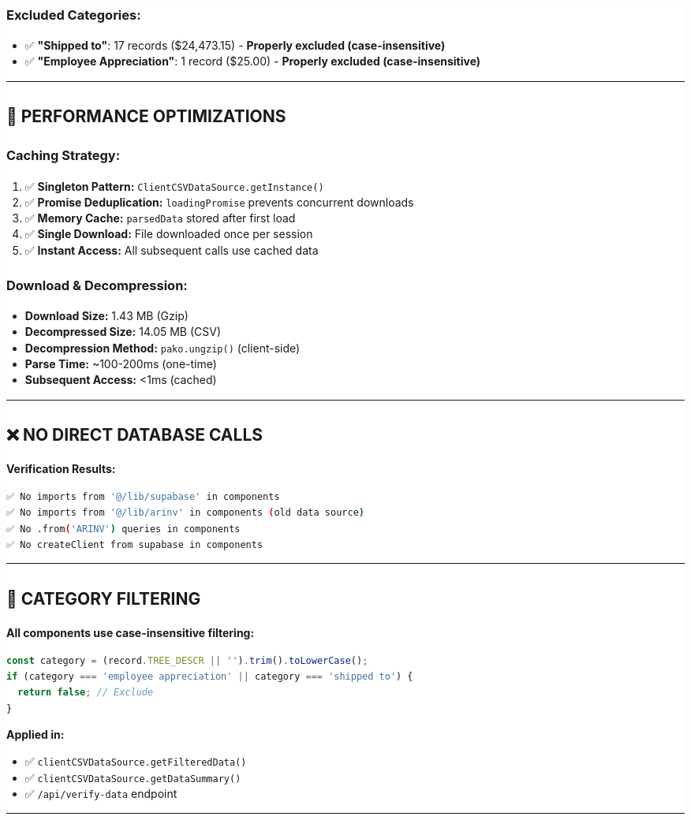### **Excluded Categories:**
- ✅ **"Shipped to"**: 17 records ($24,473.15) - **Properly excluded (case-insensitive)**
- ✅ **"Employee Appreciation"**: 1 record ($25.00) - **Properly excluded (case-insensitive)**

---

## 🚀 PERFORMANCE OPTIMIZATIONS

### **Caching Strategy:**
1. ✅ **Singleton Pattern:** `ClientCSVDataSource.getInstance()`
2. ✅ **Promise Deduplication:** `loadingPromise` prevents concurrent downloads
3. ✅ **Memory Cache:** `parsedData` stored after first load
4. ✅ **Single Download:** File downloaded once per session
5. ✅ **Instant Access:** All subsequent calls use cached data

### **Download & Decompression:**
- **Download Size:** 1.43 MB (Gzip)
- **Decompressed Size:** 14.05 MB (CSV)
- **Decompression Method:** `pako.ungzip()` (client-side)
- **Parse Time:** ~100-200ms (one-time)
- **Subsequent Access:** <1ms (cached)

---

## ❌ NO DIRECT DATABASE CALLS

**Verification Results:**
```bash
✅ No imports from '@/lib/supabase' in components
✅ No imports from '@/lib/arinv' in components (old data source)
✅ No .from('ARINV') queries in components
✅ No createClient from supabase in components
```

---

## 📝 CATEGORY FILTERING

**All components use case-insensitive filtering:**

```typescript
const category = (record.TREE_DESCR || '').trim().toLowerCase();
if (category === 'employee appreciation' || category === 'shipped to') {
  return false; // Exclude
}
```

**Applied in:**
- ✅ `clientCSVDataSource.getFilteredData()`
- ✅ `clientCSVDataSource.getDataSummary()`
- ✅ `/api/verify-data` endpoint

---